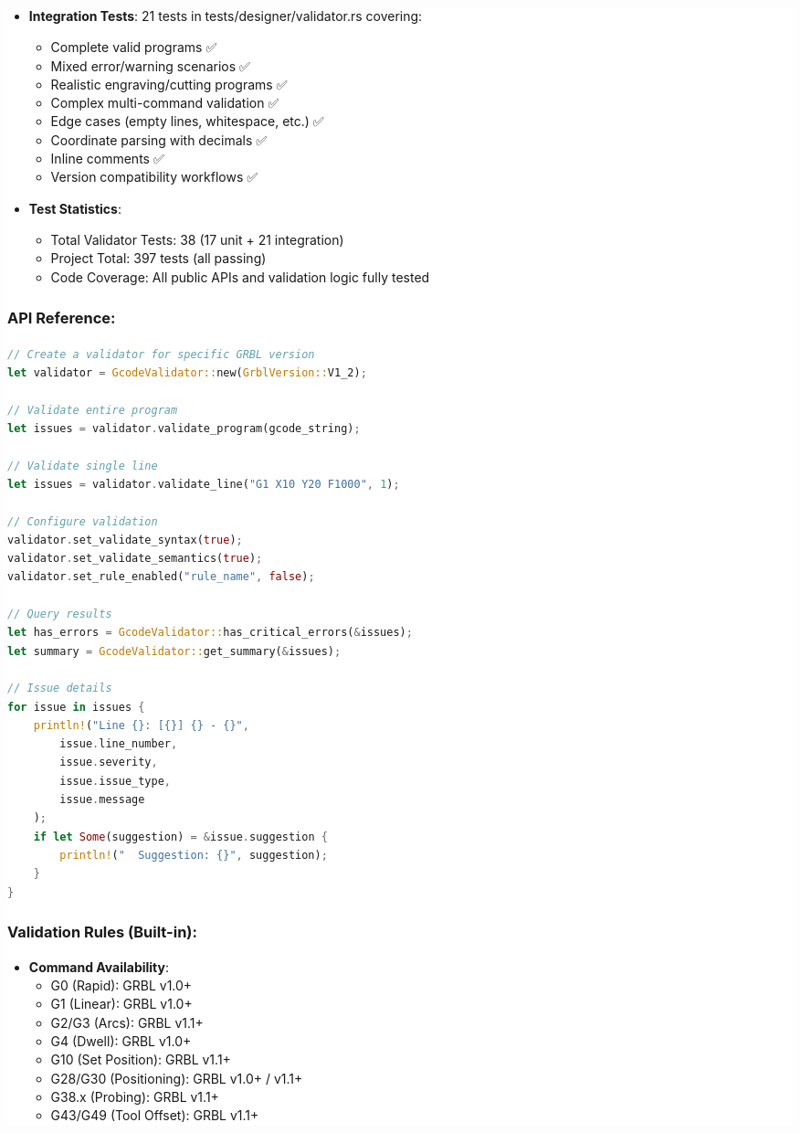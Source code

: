 - **Integration Tests**: 21 tests in tests/designer/validator.rs covering:
  - Complete valid programs ✅
  - Mixed error/warning scenarios ✅
  - Realistic engraving/cutting programs ✅
  - Complex multi-command validation ✅
  - Edge cases (empty lines, whitespace, etc.) ✅
  - Coordinate parsing with decimals ✅
  - Inline comments ✅
  - Version compatibility workflows ✅

- **Test Statistics**:
  - Total Validator Tests: 38 (17 unit + 21 integration)
  - Project Total: 397 tests (all passing)
  - Code Coverage: All public APIs and validation logic fully tested

### API Reference:
```rust
// Create a validator for specific GRBL version
let validator = GcodeValidator::new(GrblVersion::V1_2);

// Validate entire program
let issues = validator.validate_program(gcode_string);

// Validate single line
let issues = validator.validate_line("G1 X10 Y20 F1000", 1);

// Configure validation
validator.set_validate_syntax(true);
validator.set_validate_semantics(true);
validator.set_rule_enabled("rule_name", false);

// Query results
let has_errors = GcodeValidator::has_critical_errors(&issues);
let summary = GcodeValidator::get_summary(&issues);

// Issue details
for issue in issues {
    println!("Line {}: [{}] {} - {}", 
        issue.line_number,
        issue.severity,
        issue.issue_type,
        issue.message
    );
    if let Some(suggestion) = &issue.suggestion {
        println!("  Suggestion: {}", suggestion);
    }
}
```

### Validation Rules (Built-in):
- **Command Availability**:
  - G0 (Rapid): GRBL v1.0+
  - G1 (Linear): GRBL v1.0+
  - G2/G3 (Arcs): GRBL v1.1+
  - G4 (Dwell): GRBL v1.0+
  - G10 (Set Position): GRBL v1.1+
  - G28/G30 (Positioning): GRBL v1.0+ / v1.1+
  - G38.x (Probing): GRBL v1.1+
  - G43/G49 (Tool Offset): GRBL v1.1+
